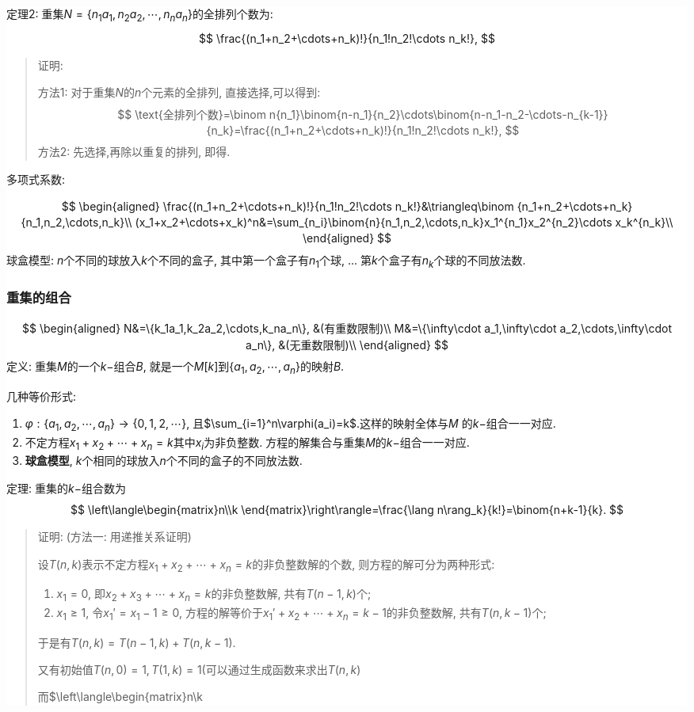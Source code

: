 

定理2: 重集$N=\{n_1a_1,n_2a_2,\cdots,n_na_n\}$的全排列个数为:
$$
\frac{(n_1+n_2+\cdots+n_k)!}{n_1!n_2!\cdots n_k!},
$$
>   证明:
>
>   方法1: 对于重集$N$的$n$个元素的全排列, 直接选择,可以得到:
>   $$
>   \text{全排列个数}=\binom n{n_1}\binom{n-n_1}{n_2}\cdots\binom{n-n_1-n_2-\cdots-n_{k-1}}{n_k}=\frac{(n_1+n_2+\cdots+n_k)!}{n_1!n_2!\cdots n_k!},
>   $$
>   方法2: 先选择,再除以重复的排列, 即得.

多项式系数: 


$$
\begin{aligned}
\frac{(n_1+n_2+\cdots+n_k)!}{n_1!n_2!\cdots n_k!}&\triangleq\binom {n_1+n_2+\cdots+n_k}{n_1,n_2,\cdots,n_k}\\
(x_1+x_2+\cdots+x_k)^n&=\sum_{n_i}\binom{n}{n_1,n_2,\cdots,n_k}x_1^{n_1}x_2^{n_2}\cdots x_k^{n_k}\\
\end{aligned}
$$
球盒模型: $n$个不同的球放入$k$个不同的盒子, 其中第一个盒子有$n_1$个球, ... 第$k$个盒子有$n_k$个球的不同放法数.








### 重集的组合
$$
\begin{aligned}
    N&=\{k_1a_1,k_2a_2,\cdots,k_na_n\}, &(有重数限制)\\
    M&=\{\infty\cdot a_1,\infty\cdot a_2,\cdots,\infty\cdot a_n\}, &(无重数限制)\\
\end{aligned}
$$
定义: 重集$M$的一个$k-$组合$B$, 就是一个$M[k]$到$\{a_1,a_2,\cdots,a_n\}$的映射$B$.

几种等价形式:
1. $\varphi:\{a_1,a_2,\cdots,a_n\}\to\{0,1,2,\cdots\}$, 且$\sum_{i=1}^n\varphi(a_i)=k$.这样的映射全体与$M$ 的$k-$组合一一对应.
2. 不定方程$x_1+x_2+\cdots+x_n=k$其中$x_i$为非负整数. 方程的解集合与重集$M$的$k-$组合一一对应.
3. **球盒模型**, $k$个相同的球放入$n$个不同的盒子的不同放法数.



定理: 重集的$k-$组合数为
$$
\left\langle\begin{matrix}n\\k
\end{matrix}\right\rangle=\frac{\lang n\rang_k}{k!}=\binom{n+k-1}{k}.
$$


> 证明: (方法一: 用递推关系证明)
>
> 设$T(n,k)$表示不定方程$x_1+x_2+\cdots+x_n=k$的非负整数解的个数, 则方程的解可分为两种形式:
>
> 1.   $x_1=0$, 即$x_2+x_3+\cdots+x_n=k$的非负整数解, 共有$T(n-1,k)$个;
> 2.   $x_1\geqslant1$, 令$x_1'=x_1-1\geqslant0$, 方程的解等价于$x_1'+x_2+\cdots+x_n=k-1$的非负整数解, 共有$T(n, k-1)$个;
>
> 于是有$T(n,k)=T(n-1,k)+T(n, k-1)$.
>
> 又有初始值$T(n,0)=1, T(1, k)=1$(可以通过生成函数来求出$T(n,k)$ 
>
> 而$\left\langle\begin{matrix}n\\k